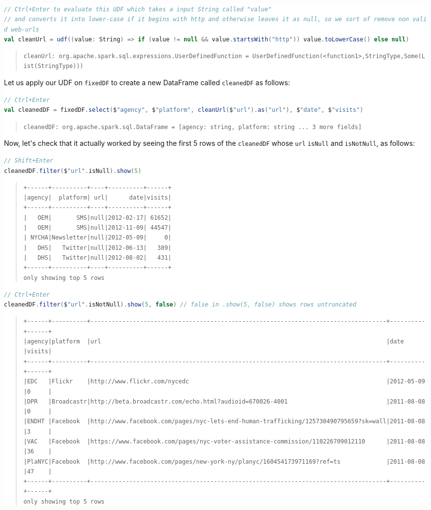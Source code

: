 ``` scala
// Ctrl+Enter to evaluate this UDF which takes a input String called "value"
// and converts it into lower-case if it begins with http and otherwise leaves it as null, so we sort of remove non valid web-urls
val cleanUrl = udf((value: String) => if (value != null && value.startsWith("http")) value.toLowerCase() else null)
```

>     cleanUrl: org.apache.spark.sql.expressions.UserDefinedFunction = UserDefinedFunction(<function1>,StringType,Some(List(StringType)))

Let us apply our UDF on `fixedDF` to create a new DataFrame called `cleanedDF` as follows:

``` scala
// Ctrl+Enter
val cleanedDF = fixedDF.select($"agency", $"platform", cleanUrl($"url").as("url"), $"date", $"visits")
```

>     cleanedDF: org.apache.spark.sql.DataFrame = [agency: string, platform: string ... 3 more fields]

Now, let's check that it actually worked by seeing the first 5 rows of the `cleanedDF` whose `url` `isNull` and `isNotNull`, as follows:

``` scala
// Shift+Enter
cleanedDF.filter($"url".isNull).show(5)
```

>     +------+----------+----+----------+------+
>     |agency|  platform| url|      date|visits|
>     +------+----------+----+----------+------+
>     |   OEM|       SMS|null|2012-02-17| 61652|
>     |   OEM|       SMS|null|2012-11-09| 44547|
>     | NYCHA|Newsletter|null|2012-05-09|     0|
>     |   DHS|   Twitter|null|2012-06-13|   389|
>     |   DHS|   Twitter|null|2012-08-02|   431|
>     +------+----------+----+----------+------+
>     only showing top 5 rows

``` scala
// Ctrl+Enter
cleanedDF.filter($"url".isNotNull).show(5, false) // false in .show(5, false) shows rows untruncated
```

>     +------+----------+------------------------------------------------------------------------------------+----------+------+
>     |agency|platform  |url                                                                                 |date      |visits|
>     +------+----------+------------------------------------------------------------------------------------+----------+------+
>     |EDC   |Flickr    |http://www.flickr.com/nycedc                                                        |2012-05-09|0     |
>     |DPR   |Broadcastr|http://beta.broadcastr.com/echo.html?audioid=670026-4001                            |2011-08-08|0     |
>     |ENDHT |Facebook  |http://www.facebook.com/pages/nyc-lets-end-human-trafficking/125730490795659?sk=wall|2011-08-08|3     |
>     |VAC   |Facebook  |https://www.facebook.com/pages/nyc-voter-assistance-commission/110226709012110      |2011-08-08|36    |
>     |PlaNYC|Facebook  |http://www.facebook.com/pages/new-york-ny/planyc/160454173971169?ref=ts             |2011-08-08|47    |
>     +------+----------+------------------------------------------------------------------------------------+----------+------+
>     only showing top 5 rows
